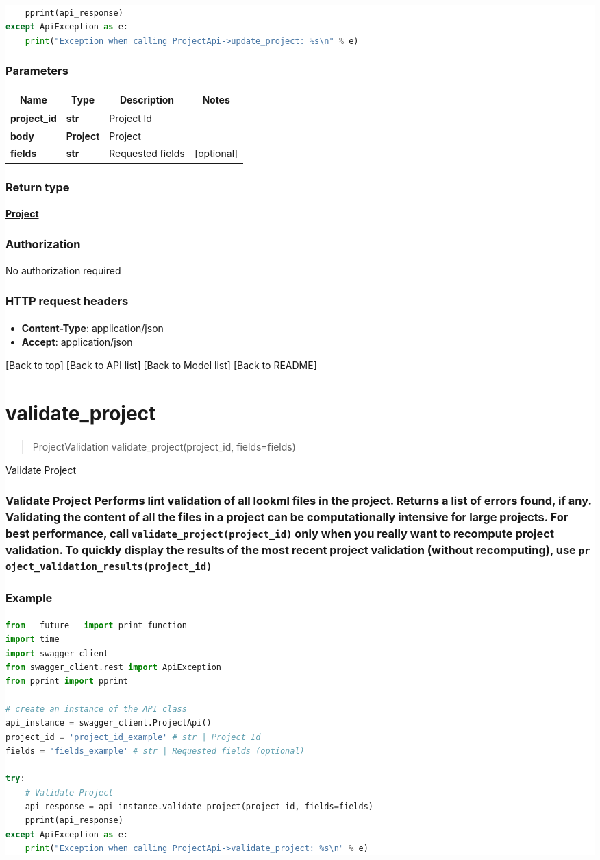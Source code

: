 ```python
    pprint(api_response)
except ApiException as e:
    print("Exception when calling ProjectApi->update_project: %s\n" % e)
```

### Parameters

Name | Type | Description  | Notes
------------- | ------------- | ------------- | -------------
 **project_id** | **str**| Project Id | 
 **body** | [**Project**](Project.md)| Project | 
 **fields** | **str**| Requested fields | [optional] 

### Return type

[**Project**](Project.md)

### Authorization

No authorization required

### HTTP request headers

 - **Content-Type**: application/json
 - **Accept**: application/json

[[Back to top]](#) [[Back to API list]](../README.md#documentation-for-api-endpoints) [[Back to Model list]](../README.md#documentation-for-models) [[Back to README]](../README.md)

# **validate_project**
> ProjectValidation validate_project(project_id, fields=fields)

Validate Project

### Validate Project  Performs lint validation of all lookml files in the project. Returns a list of errors found, if any.  Validating the content of all the files in a project can be computationally intensive for large projects. For best performance, call `validate_project(project_id)` only when you really want to recompute project validation. To quickly display the results of the most recent project validation (without recomputing), use `project_validation_results(project_id)` 

### Example
```python
from __future__ import print_function
import time
import swagger_client
from swagger_client.rest import ApiException
from pprint import pprint

# create an instance of the API class
api_instance = swagger_client.ProjectApi()
project_id = 'project_id_example' # str | Project Id
fields = 'fields_example' # str | Requested fields (optional)

try:
    # Validate Project
    api_response = api_instance.validate_project(project_id, fields=fields)
    pprint(api_response)
except ApiException as e:
    print("Exception when calling ProjectApi->validate_project: %s\n" % e)
```